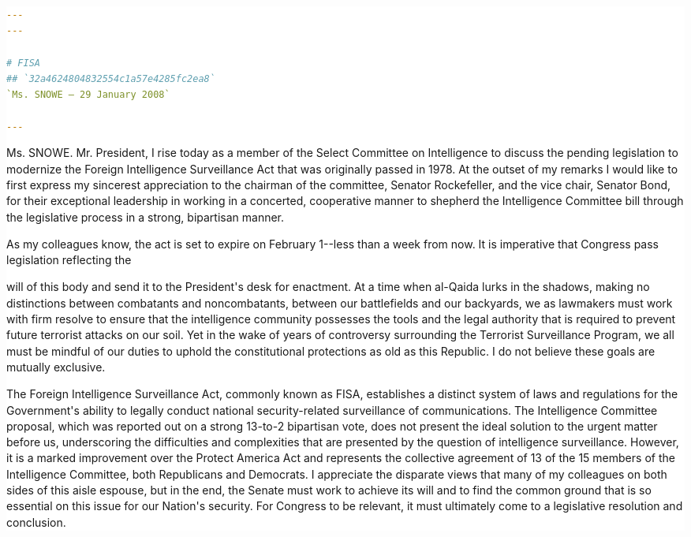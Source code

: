 ```yaml
---
---

# FISA
## `32a4624804832554c1a57e4285fc2ea8`
`Ms. SNOWE — 29 January 2008`

---
```



Ms. SNOWE. Mr. President, I rise today as a member of the Select 
Committee on Intelligence to discuss the pending legislation to 
modernize the Foreign Intelligence Surveillance Act that was originally 
passed in 1978. At the outset of my remarks I would like to first 
express my sincerest appreciation to the chairman of the committee, 
Senator Rockefeller, and the vice chair, Senator Bond, for their 
exceptional leadership in working in a concerted, cooperative manner to 
shepherd the Intelligence Committee bill through the legislative 
process in a strong, bipartisan manner.

As my colleagues know, the act is set to expire on February 1--less 
than a week from now. It is imperative that Congress pass legislation 
reflecting the


will of this body and send it to the President's desk for enactment. At 
a time when al-Qaida lurks in the shadows, making no distinctions 
between combatants and noncombatants, between our battlefields and our 
backyards, we as lawmakers must work with firm resolve to ensure that 
the intelligence community possesses the tools and the legal authority 
that is required to prevent future terrorist attacks on our soil. Yet 
in the wake of years of controversy surrounding the Terrorist 
Surveillance Program, we all must be mindful of our duties to uphold 
the constitutional protections as old as this Republic. I do not 
believe these goals are mutually exclusive.

The Foreign Intelligence Surveillance Act, commonly known as FISA, 
establishes a distinct system of laws and regulations for the 
Government's ability to legally conduct national security-related 
surveillance of communications. The Intelligence Committee proposal, 
which was reported out on a strong 13-to-2 bipartisan vote, does not 
present the ideal solution to the urgent matter before us, underscoring 
the difficulties and complexities that are presented by the question of 
intelligence surveillance. However, it is a marked improvement over the 
Protect America Act and represents the collective agreement of 13 of 
the 15 members of the Intelligence Committee, both Republicans and 
Democrats. I appreciate the disparate views that many of my colleagues 
on both sides of this aisle espouse, but in the end, the Senate must 
work to achieve its will and to find the common ground that is so 
essential on this issue for our Nation's security. For Congress to be 
relevant, it must ultimately come to a legislative resolution and 
conclusion.
